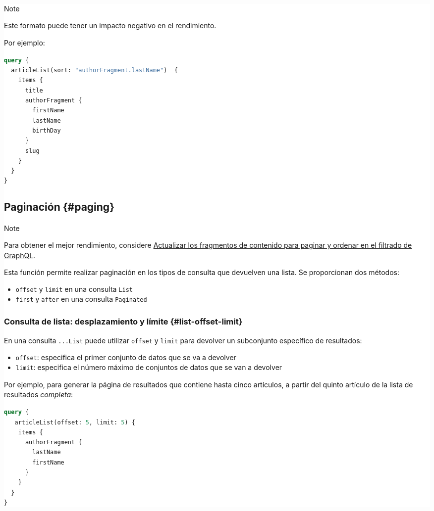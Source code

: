 >[!NOTE]
>
>Este formato puede tener un impacto negativo en el rendimiento.

Por ejemplo:

```graphql
query {
  articleList(sort: "authorFragment.lastName")  {
    items {
      title
      authorFragment {
        firstName
        lastName
        birthDay
      }
      slug
    }
  }
}
```

## Paginación {#paging}

>[!NOTE]
>
>Para obtener el mejor rendimiento, considere [Actualizar los fragmentos de contenido para paginar y ordenar en el filtrado de GraphQL](/help/sites-developing/headless/graphql-api/graphql-optimized-filtering-content-update.md).

Esta función permite realizar paginación en los tipos de consulta que devuelven una lista. Se proporcionan dos métodos:

* `offset` y `limit` en una consulta `List`
* `first` y `after` en una consulta `Paginated`

### Consulta de lista: desplazamiento y límite {#list-offset-limit}

En una consulta `...List` puede utilizar `offset` y `limit` para devolver un subconjunto específico de resultados:

* `offset`: especifica el primer conjunto de datos que se va a devolver
* `limit`: especifica el número máximo de conjuntos de datos que se van a devolver

Por ejemplo, para generar la página de resultados que contiene hasta cinco artículos, a partir del quinto artículo de la lista de resultados *completa*:

```graphql
query {
   articleList(offset: 5, limit: 5) {
    items {
      authorFragment {
        lastName
        firstName
      }
    }
  }
}
```
